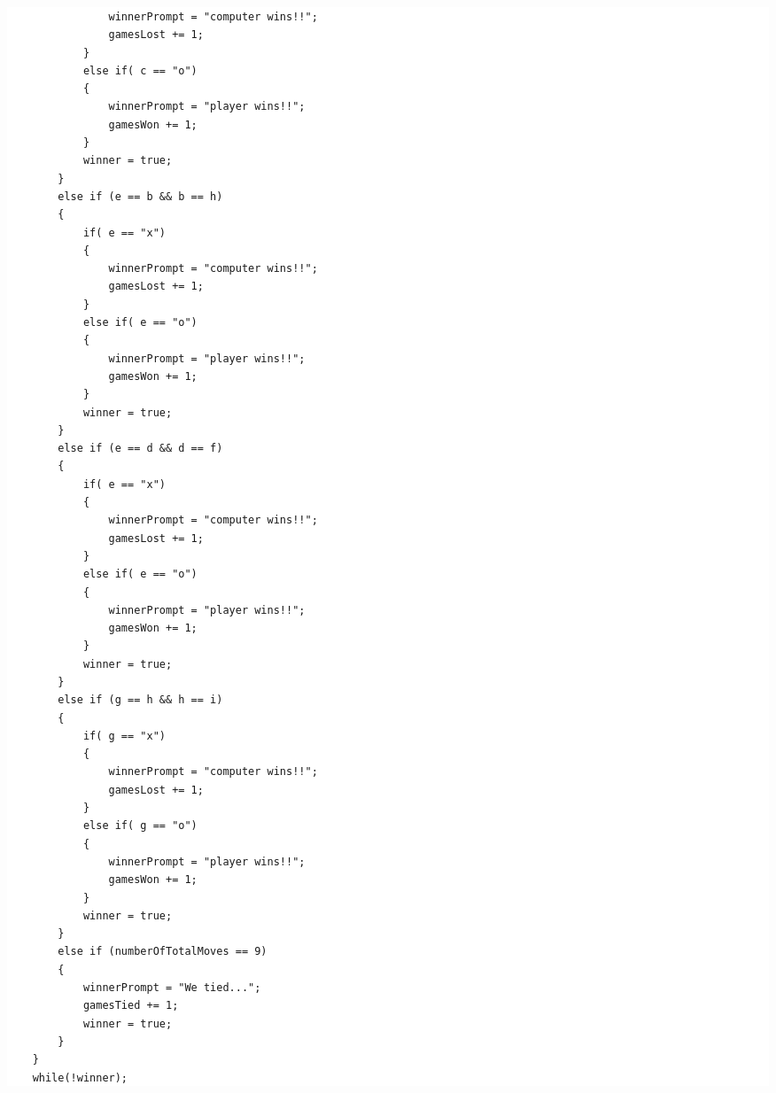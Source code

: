   					winnerPrompt = "computer wins!!";
  					gamesLost += 1;
  				}
  				else if( c == "o")
  				{
  					winnerPrompt = "player wins!!";
  					gamesWon += 1;
  				}
  				winner = true;
  			}
  			else if (e == b && b == h)
  			{
  				if( e == "x")
  				{
  					winnerPrompt = "computer wins!!";
  					gamesLost += 1;
  				}
  				else if( e == "o")
  				{
  					winnerPrompt = "player wins!!";
  					gamesWon += 1;
  				}
  				winner = true;
  			}
  			else if (e == d && d == f)
  			{
  				if( e == "x")
  				{
  					winnerPrompt = "computer wins!!";
  					gamesLost += 1;
  				}
  				else if( e == "o")
  				{
  					winnerPrompt = "player wins!!";
  					gamesWon += 1;
  				}
  				winner = true;
  			}
  			else if (g == h && h == i)
  			{
  				if( g == "x")
  				{
  					winnerPrompt = "computer wins!!";
  					gamesLost += 1;
  				}
  				else if( g == "o")
  				{
  					winnerPrompt = "player wins!!";
  					gamesWon += 1;
  				}
  				winner = true;
  			}
  			else if (numberOfTotalMoves == 9)
  			{
  				winnerPrompt = "We tied...";
  				gamesTied += 1;
  				winner = true;
  			}
  		}
  		while(!winner);
  		